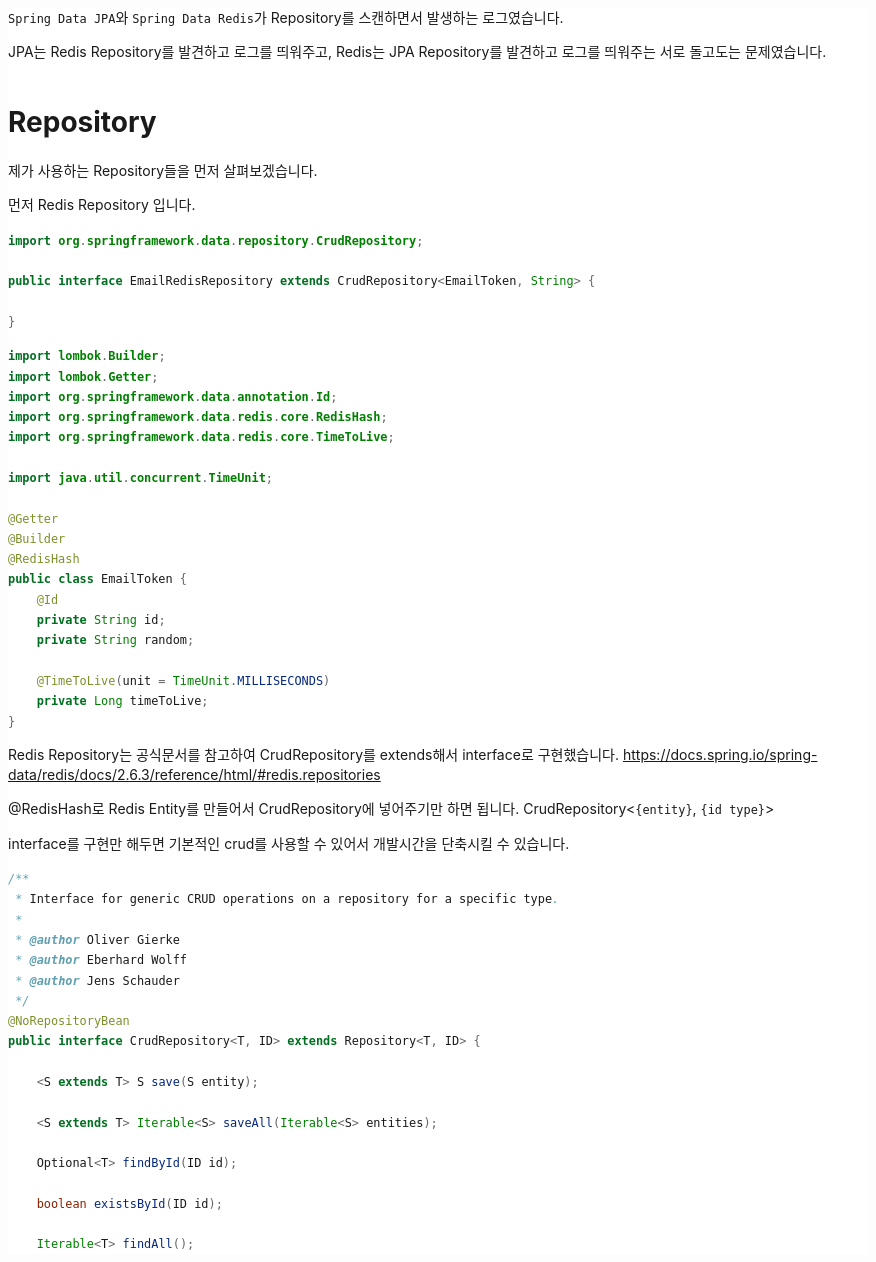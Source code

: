 `Spring Data JPA`와 `Spring Data Redis`가 Repository를 스캔하면서 발생하는 로그였습니다.

JPA는 Redis Repository를 발견하고 로그를 띄워주고,
Redis는 JPA Repository를 발견하고 로그를 띄워주는 서로 돌고도는 문제였습니다.

# Repository
제가 사용하는 Repository들을 먼저 살펴보겠습니다.

먼저 Redis Repository 입니다.


```java
import org.springframework.data.repository.CrudRepository;

public interface EmailRedisRepository extends CrudRepository<EmailToken, String> {

}
```
```java
import lombok.Builder;
import lombok.Getter;
import org.springframework.data.annotation.Id;
import org.springframework.data.redis.core.RedisHash;
import org.springframework.data.redis.core.TimeToLive;

import java.util.concurrent.TimeUnit;

@Getter
@Builder
@RedisHash
public class EmailToken {
    @Id
    private String id;
    private String random;

    @TimeToLive(unit = TimeUnit.MILLISECONDS)
    private Long timeToLive;
}
```
Redis Repository는 공식문서를 참고하여 CrudRepository를 extends해서 interface로 구현했습니다.
https://docs.spring.io/spring-data/redis/docs/2.6.3/reference/html/#redis.repositories

@RedisHash로 Redis Entity를 만들어서 CrudRepository에 넣어주기만 하면 됩니다.
CrudRepository<`{entity}`, `{id type}`>


interface를 구현만 해두면 기본적인 crud를 사용할 수 있어서 개발시간을 단축시킬 수 있습니다.
```java
/**
 * Interface for generic CRUD operations on a repository for a specific type.
 *
 * @author Oliver Gierke
 * @author Eberhard Wolff
 * @author Jens Schauder
 */
@NoRepositoryBean
public interface CrudRepository<T, ID> extends Repository<T, ID> {

	<S extends T> S save(S entity);

	<S extends T> Iterable<S> saveAll(Iterable<S> entities);

	Optional<T> findById(ID id);

	boolean existsById(ID id);

	Iterable<T> findAll();
```